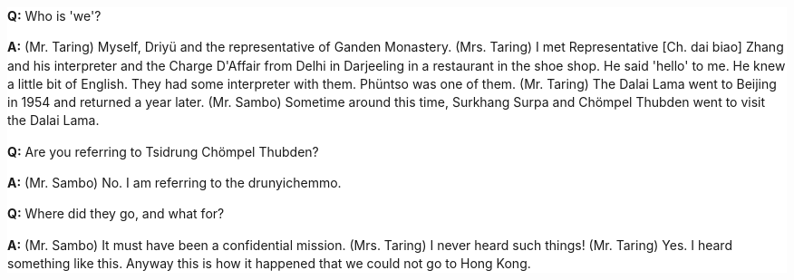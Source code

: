 **Q:**  Who is 'we'?   

**A:**  (Mr. Taring) Myself, Driyü and the representative of Ganden Monastery. (Mrs. Taring) I met Representative [Ch. dai biao] Zhang and his interpreter and the Charge D'Affair from Delhi in Darjeeling in a restaurant in the shoe shop. He said 'hello' to me. He knew a little bit of English. They had some interpreter with them. Phüntso was one of them. (Mr. Taring) The Dalai Lama went to Beijing in 1954 and returned a year later. (Mr. Sambo) Sometime around this time, Surkhang Surpa and Chömpel Thubden went to visit the Dalai Lama.   

**Q:**  Are you referring to Tsidrung Chömpel Thubden?   

**A:**  (Mr. Sambo) No. I am referring to the drunyichemmo.   

**Q:**  Where did they go, and what for?   

**A:**  (Mr. Sambo) It must have been a confidential mission. (Mrs. Taring) I never heard such things! (Mr. Taring) Yes. I heard something like this. Anyway this is how it happened that we could not go to Hong Kong.   

